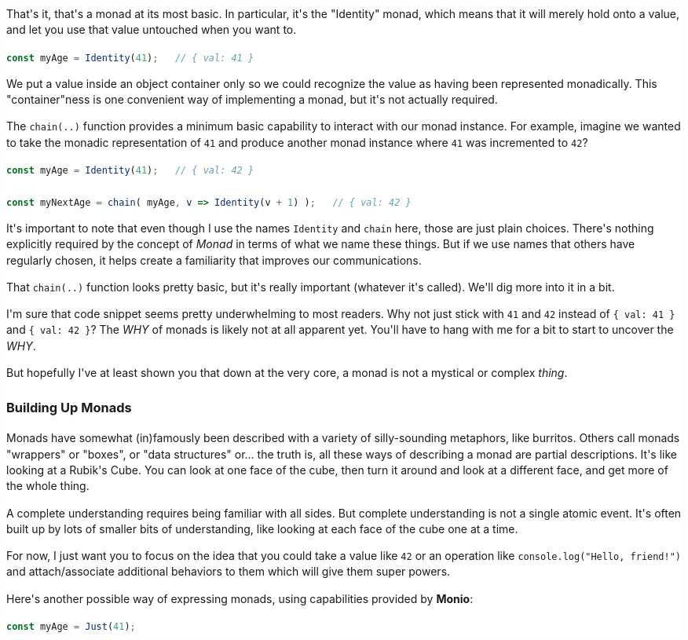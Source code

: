 That's it, that's a monad at its most basic. In particular, it's the "Identity" monad, which means that it will merely hold onto a value, and let you use that value untouched when you want to.

```js
const myAge = Identity(41);   // { val: 41 }
```

We put a value inside an object container only so we could recognize the value as having been represented monadically. This "container"ness is one convenient way of implementing a monad, but it's not actually required.

The `chain(..)` function provides a minimum basic capability to interact with our monad instance. For example, imagine we wanted to take the monadic representation of `41` and produce another monad instance where `41` was incremented to `42`?

```js
const myAge = Identity(41);   // { val: 42 }

const myNextAge = chain( myAge, v => Identity(v + 1) );   // { val: 42 }
```

It's important to note that even though I use the names `Identity` and `chain` here, those are just plain choices. There's nothing explicitly required by the concept of *Monad* in terms of what we name these things. But if we use names that others have regularly chosen, it helps create a familiarity that improves our communications.

That `chain(..)` function looks pretty basic, but it's really important (whatever it's called). We'll dig more into it in a bit.

I'm sure that code snippet seems pretty underwhelming to most readers. Why not just stick with `41` and `42` instead of `{ val: 41 }` and `{ val: 42 }`? The *WHY* of monads is likely not at all apparent yet. You'll have to hang with me for a bit to start to uncover the *WHY*.

But hopefully I've at least shown you that down at the very core, a monad is not a mystical or complex *thing*.

### Building Up Monads

Monads have somewhat (in)famously been described with a variety of silly-sounding metaphors, like burritos. Others call monads "wrappers" or "boxes", or "data structures" or... the truth is, all these ways of describing a monad are partial descriptions. It's like looking at a Rubik's Cube. You can look at one face of the cube, then turn it around and look at a different face, and get more of the whole thing.

A complete understanding requires being familiar with all sides. But complete understanding is not a single atomic event. It's often built up by lots of smaller bits of understanding, like looking at each face of the cube one at a time.

For now, I just want you to focus on the idea that you could take a value like `42` or an operation like `console.log("Hello, friend!")` and attach/associate additional behaviors to them which will give them super powers.

Here's another possible way of expressing monads, using capabilities provided by **Monio**:

```js
const myAge = Just(41);
```
